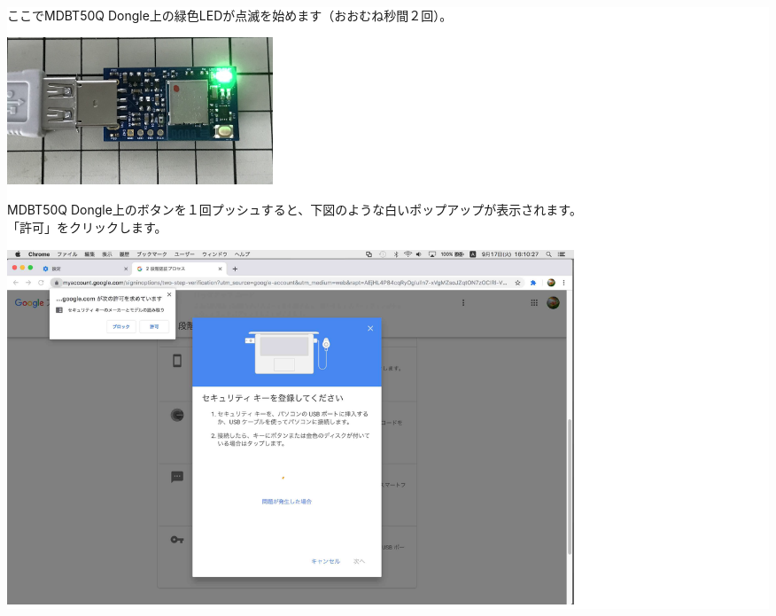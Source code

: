 ここでMDBT50Q Dongle上の緑色LEDが点滅を始めます（おおむね秒間２回）。

<img src="../../FIDO2Device/MDBT50Q_Dongle/pcb_rev2_1_2/assets/0003.jpg" width="300">

MDBT50Q Dongle上のボタンを１回プッシュすると、下図のような白いポップアップが表示されます。<br>
「許可」をクリックします。

<img src="assets01/0029.jpg" width="640">

